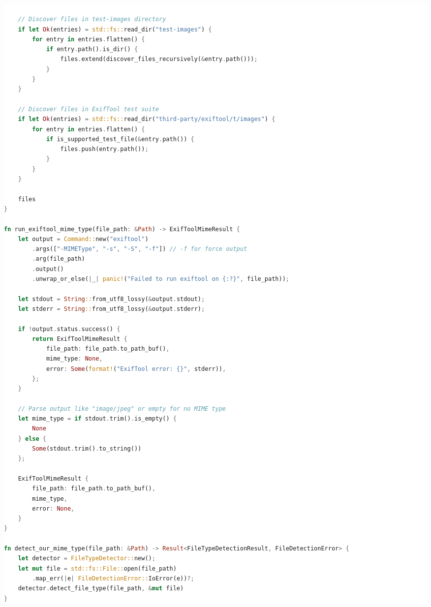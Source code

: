 ```rust

    // Discover files in test-images directory
    if let Ok(entries) = std::fs::read_dir("test-images") {
        for entry in entries.flatten() {
            if entry.path().is_dir() {
                files.extend(discover_files_recursively(&entry.path()));
            }
        }
    }

    // Discover files in ExifTool test suite
    if let Ok(entries) = std::fs::read_dir("third-party/exiftool/t/images") {
        for entry in entries.flatten() {
            if is_supported_test_file(&entry.path()) {
                files.push(entry.path());
            }
        }
    }

    files
}

fn run_exiftool_mime_type(file_path: &Path) -> ExifToolMimeResult {
    let output = Command::new("exiftool")
        .args(["-MIMEType", "-s", "-S", "-f"]) // -f for force output
        .arg(file_path)
        .output()
        .unwrap_or_else(|_| panic!("Failed to run exiftool on {:?}", file_path));

    let stdout = String::from_utf8_lossy(&output.stdout);
    let stderr = String::from_utf8_lossy(&output.stderr);

    if !output.status.success() {
        return ExifToolMimeResult {
            file_path: file_path.to_path_buf(),
            mime_type: None,
            error: Some(format!("ExifTool error: {}", stderr)),
        };
    }

    // Parse output like "image/jpeg" or empty for no MIME type
    let mime_type = if stdout.trim().is_empty() {
        None
    } else {
        Some(stdout.trim().to_string())
    };

    ExifToolMimeResult {
        file_path: file_path.to_path_buf(),
        mime_type,
        error: None,
    }
}

fn detect_our_mime_type(file_path: &Path) -> Result<FileTypeDetectionResult, FileDetectionError> {
    let detector = FileTypeDetector::new();
    let mut file = std::fs::File::open(file_path)
        .map_err(|e| FileDetectionError::IoError(e))?;
    detector.detect_file_type(file_path, &mut file)
}
```
